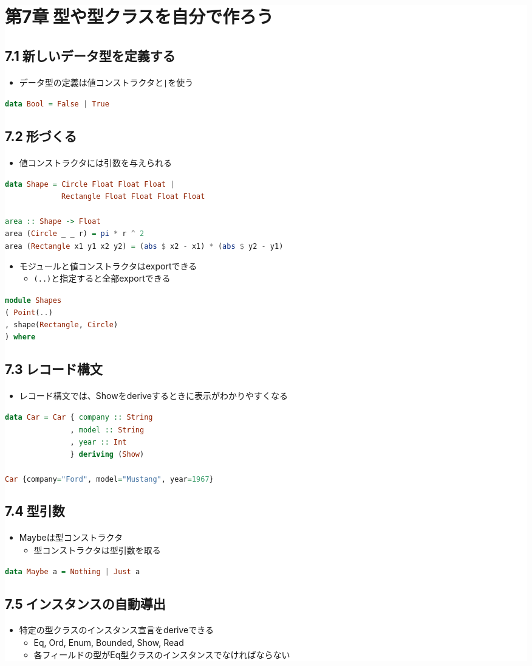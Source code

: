 # 第7章 型や型クラスを自分で作ろう
## 7.1 新しいデータ型を定義する
- データ型の定義は値コンストラクタと`|`を使う

```haskell
data Bool = False | True
```

## 7.2 形づくる
- 値コンストラクタには引数を与えられる

```haskell
data Shape = Circle Float Float Float |
             Rectangle Float Float Float Float

area :: Shape -> Float
area (Circle _ _ r) = pi * r ^ 2
area (Rectangle x1 y1 x2 y2) = (abs $ x2 - x1) * (abs $ y2 - y1)
```

- モジュールと値コンストラクタはexportできる
  - `(..)`と指定すると全部exportできる

```haskell
module Shapes
( Point(..)
, shape(Rectangle, Circle)
) where
```

## 7.3 レコード構文
- レコード構文では、Showをderiveするときに表示がわかりやすくなる

```haskell
data Car = Car { company :: String
               , model :: String
               , year :: Int
               } deriving (Show)

Car {company="Ford", model="Mustang", year=1967}
```

## 7.4 型引数
- Maybeは型コンストラクタ
  - 型コンストラクタは型引数を取る

```haskell
data Maybe a = Nothing | Just a
```

## 7.5 インスタンスの自動導出
- 特定の型クラスのインスタンス宣言をderiveできる
  - Eq, Ord, Enum, Bounded, Show, Read
  - 各フィールドの型がEq型クラスのインスタンスでなければならない
